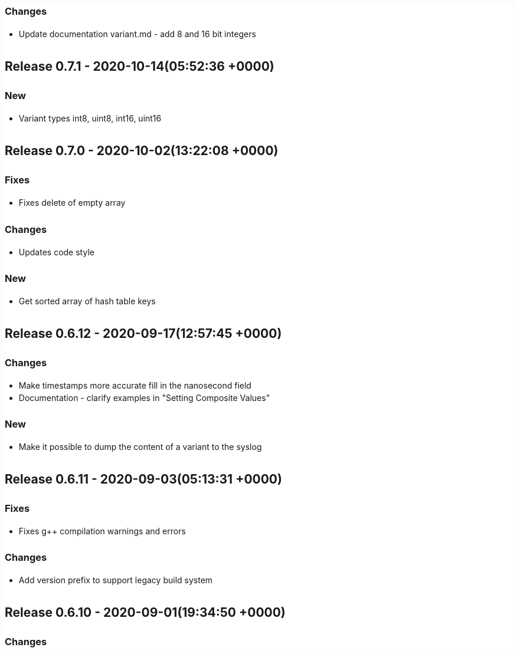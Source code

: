 ### Changes

- Update documentation variant.md - add 8 and 16 bit integers

## Release 0.7.1 - 2020-10-14(05:52:36 +0000)

### New

- Variant types int8, uint8, int16, uint16

## Release 0.7.0 - 2020-10-02(13:22:08 +0000)

### Fixes

- Fixes delete of empty array

### Changes

- Updates code style

### New

- Get sorted array of hash table keys

## Release 0.6.12 - 2020-09-17(12:57:45 +0000)

### Changes

- Make timestamps more accurate  fill in the nanosecond field
- Documentation - clarify examples in "Setting Composite Values"

### New

- Make it possible to dump the content of a variant to the syslog

## Release 0.6.11 - 2020-09-03(05:13:31 +0000)

### Fixes

- Fixes g++ compilation warnings and errors

### Changes

- Add version prefix to support legacy build system

## Release 0.6.10 - 2020-09-01(19:34:50 +0000)

### Changes
